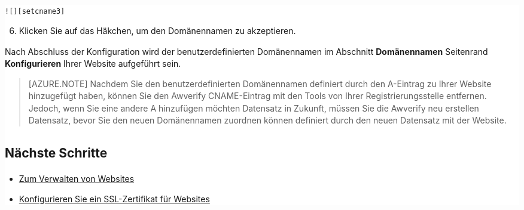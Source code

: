     ![][setcname3]

6. Klicken Sie auf das Häkchen, um den Domänennamen zu akzeptieren.

Nach Abschluss der Konfiguration wird der benutzerdefinierten Domänennamen im Abschnitt **Domänennamen** Seitenrand **Konfigurieren** Ihrer Website aufgeführt sein.

> [AZURE.NOTE] Nachdem Sie den benutzerdefinierten Domänennamen definiert durch den A-Eintrag zu Ihrer Website hinzugefügt haben, können Sie den Awverify CNAME-Eintrag mit den Tools von Ihrer Registrierungsstelle entfernen. Jedoch, wenn Sie eine andere A hinzufügen möchten Datensatz in Zukunft, müssen Sie die Awverify neu erstellen Datensatz, bevor Sie den neuen Domänennamen zuordnen können definiert durch den neuen Datensatz mit der Website.

## <a name="next-steps"></a>Nächste Schritte

-   [Zum Verwalten von Websites](/manage/services/web-sites/how-to-manage-websites/)

-   [Konfigurieren Sie ein SSL-Zertifikat für Websites](/develop/net/common-tasks/enable-ssl-web-site/)




[Configure your web sites for shared mode]: #bkmk_configsharedmode
[Configure the CNAME on your domain registrar]: #bkmk_configurecname
[Configure a CNAME verification record on your domain registrar]: #bkmk_configurecname
[Configure an A record for the domain name]:#bkmk_configurearecord
[Set the domain name in management portal]: #bkmk_setcname



[PricingDetails]: /pricing/details/
[portal]: http://manage.windowsazure.com
[digweb]: http://www.digwebinterface.com/
[cloudservicedns]: ../articles/custom-dns.md
[trafficmanager]: ../articles/app-service-web/web-sites-traffic-manager.md
[addendpoint]: ../articles/traffic-manager/traffic-manager-endpoints.md
[createprofile]: ../articles/traffic-manager/traffic-manager-manage-profiles.md



[setcname1]: ../media/dncmntask-cname-5.png



[standardmode1]: ./media/custom-dns-web-site/dncmntask-cname-1.png
[standardmode2]: ./media/custom-dns-web-site/dncmntask-cname-2.png
[standardmode3]: ./media/custom-dns-web-site/dncmntask-cname-3.png
[standardmode4]: ./media/custom-dns-web-site/dncmntask-cname-4.png


[setcname2]: ./media/custom-dns-web-site/dncmntask-cname-6.png
[setcname3]: ./media/custom-dns-web-site/dncmntask-cname-7.png
